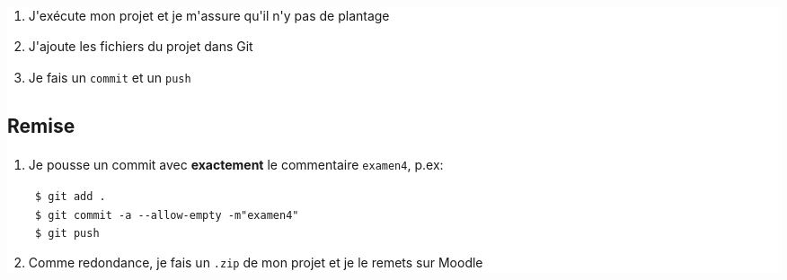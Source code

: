 1. J'exécute mon projet et je m'assure qu'il n'y pas de plantage

1. J'ajoute les fichiers du projet dans Git 

1. Je fais un `commit` et un `push`


## Remise

1. Je pousse un commit avec **exactement** le commentaire `examen4`, p.ex:

        $ git add .
        $ git commit -a --allow-empty -m"examen4"
        $ git push

1. Comme redondance, je fais un `.zip` de mon projet et je le remets sur Moodle


